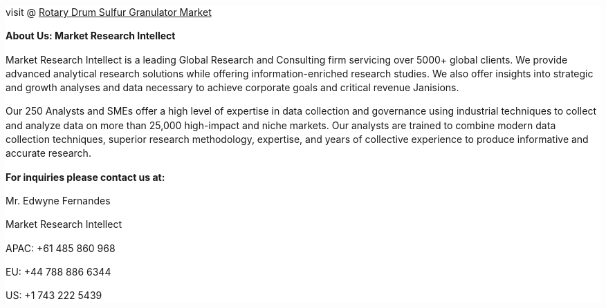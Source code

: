visit&nbsp;@</strong>&nbsp;</span><span class="font-[700]"><a href="https://www.marketresearchintellect.com/product/rotary-drum-sulfur-granulator-market/?utm_source=Linkedin&utm_medium=046" target="_blank" data-tracking-control-name="article-ssr-frontend-pulse_little-text-block" data-tracking-will-navigate="" data-test-link="">Rotary Drum Sulfur Granulator Market</a></span></p><p><strong><span class="font-[700]">About Us: Market Research Intellect</span></strong></p><p><span class="">Market Research Intellect is a leading Global Research and Consulting firm servicing over 5000+ global clients. We provide advanced analytical research solutions while offering information-enriched research studies.&nbsp;</span>We also offer insights into strategic and growth analyses and data necessary to achieve corporate goals and critical revenue Janisions.</p><p><span class="">Our 250 Analysts and SMEs offer a high level of expertise in data collection and governance using industrial techniques to collect and analyze data on more than 25,000 high-impact and niche markets. Our analysts are trained to combine modern data collection techniques, superior research methodology, expertise, and years of collective experience to produce informative and accurate research.</span></p><p><strong>For inquiries please contact us at:</strong></p><p>Mr. Edwyne Fernandes</p><p>Market Research Intellect</p><p>APAC: +61 485 860 968</p><p>EU: +44 788 886 6344</p><p>US: +1 743 222 5439</p>
